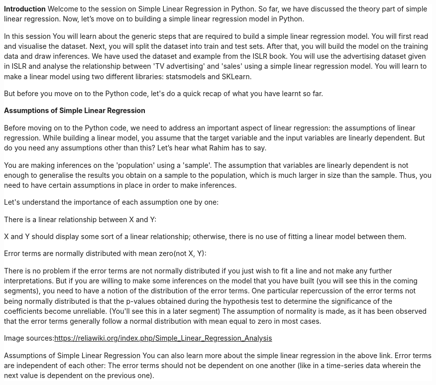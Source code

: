 **Introduction**
Welcome to the session on Simple Linear Regression in Python. So far, we have discussed the theory part of simple linear regression. Now, let’s move on to building a simple linear regression model in Python.

In this session
You will learn about the generic steps that are required to build a simple linear regression model. You will first read and visualise the dataset. Next, you will split the dataset into train and test sets. After that, you will build the model on the training data and draw inferences. We have used the dataset and example from the ISLR book. You will use the advertising dataset given in ISLR and analyse the relationship between 'TV advertising' and 'sales' using a simple linear regression model. You will learn to make a linear model using two different libraries: statsmodels and SKLearn.

But before you move on to the Python code, let's do a quick recap of what you have learnt so far.


**Assumptions of Simple Linear Regression**

Before moving on to the Python code, we need to address an important aspect of linear regression: the assumptions of linear regression.
While building a linear model, you assume that the target variable and the input variables are linearly dependent. But do you need any assumptions other than this?
Let’s hear what Rahim has to say.

You are making inferences on the 'population' using a 'sample'. The assumption that variables are linearly dependent is not enough to generalise the results you obtain on a sample to the population, which is much larger in size than the sample. Thus, you need to have certain assumptions in place in order to make inferences.

 

Let's understand the importance of each assumption one by one:

 

There is a linear relationship between X and Y:

X and Y should display some sort of a linear relationship; otherwise, there is no use of fitting a linear model between them.
 



Error terms are normally distributed with mean zero(not X, Y):

There is no problem if the error terms are not normally distributed if you just wish to fit a line and not make any further interpretations.
But if you are willing to make some inferences on the model that you have built (you will see this in the coming segments), you need to have a notion of the distribution of the error terms. One particular repercussion of the error terms not being normally distributed is that the p-values obtained during the hypothesis test to determine the significance of the coefficients become unreliable. (You'll see this in a later segment)
The assumption of normality is made, as it has been observed that the error terms generally follow a normal distribution with mean equal to zero in most cases.
 


Image sources:https://reliawiki.org/index.php/Simple_Linear_Regression_Analysis

Assumptions of Simple Linear Regression
You can also learn more about the simple linear regression in the above link.
Error terms are independent of each other:
The error terms should not be dependent on one another (like in a time-series data wherein the next value is dependent on the previous one).
 